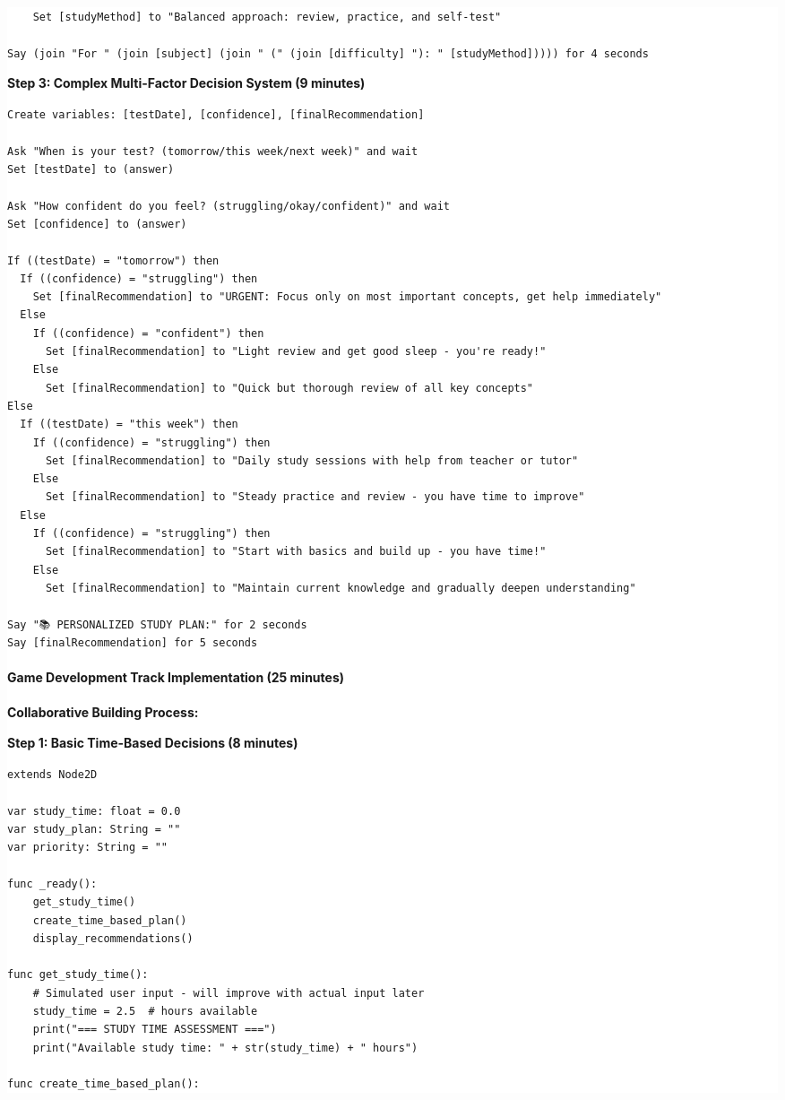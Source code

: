 ```
    Set [studyMethod] to "Balanced approach: review, practice, and self-test"

Say (join "For " (join [subject] (join " (" (join [difficulty] "): " [studyMethod])))) for 4 seconds
```

**Step 3: Complex Multi-Factor Decision System (9 minutes)**
```
Create variables: [testDate], [confidence], [finalRecommendation]

Ask "When is your test? (tomorrow/this week/next week)" and wait
Set [testDate] to (answer)

Ask "How confident do you feel? (struggling/okay/confident)" and wait
Set [confidence] to (answer)

If ((testDate) = "tomorrow") then
  If ((confidence) = "struggling") then
    Set [finalRecommendation] to "URGENT: Focus only on most important concepts, get help immediately"
  Else
    If ((confidence) = "confident") then
      Set [finalRecommendation] to "Light review and get good sleep - you're ready!"
    Else
      Set [finalRecommendation] to "Quick but thorough review of all key concepts"
Else
  If ((testDate) = "this week") then
    If ((confidence) = "struggling") then
      Set [finalRecommendation] to "Daily study sessions with help from teacher or tutor"
    Else
      Set [finalRecommendation] to "Steady practice and review - you have time to improve"
  Else
    If ((confidence) = "struggling") then
      Set [finalRecommendation] to "Start with basics and build up - you have time!"
    Else
      Set [finalRecommendation] to "Maintain current knowledge and gradually deepen understanding"

Say "📚 PERSONALIZED STUDY PLAN:" for 2 seconds
Say [finalRecommendation] for 5 seconds
```

#### Game Development Track Implementation (25 minutes)

**Collaborative Building Process:**

**Step 1: Basic Time-Based Decisions (8 minutes)**
```gdscript
extends Node2D

var study_time: float = 0.0
var study_plan: String = ""
var priority: String = ""

func _ready():
    get_study_time()
    create_time_based_plan()
    display_recommendations()

func get_study_time():
    # Simulated user input - will improve with actual input later
    study_time = 2.5  # hours available
    print("=== STUDY TIME ASSESSMENT ===")
    print("Available study time: " + str(study_time) + " hours")

func create_time_based_plan():
```